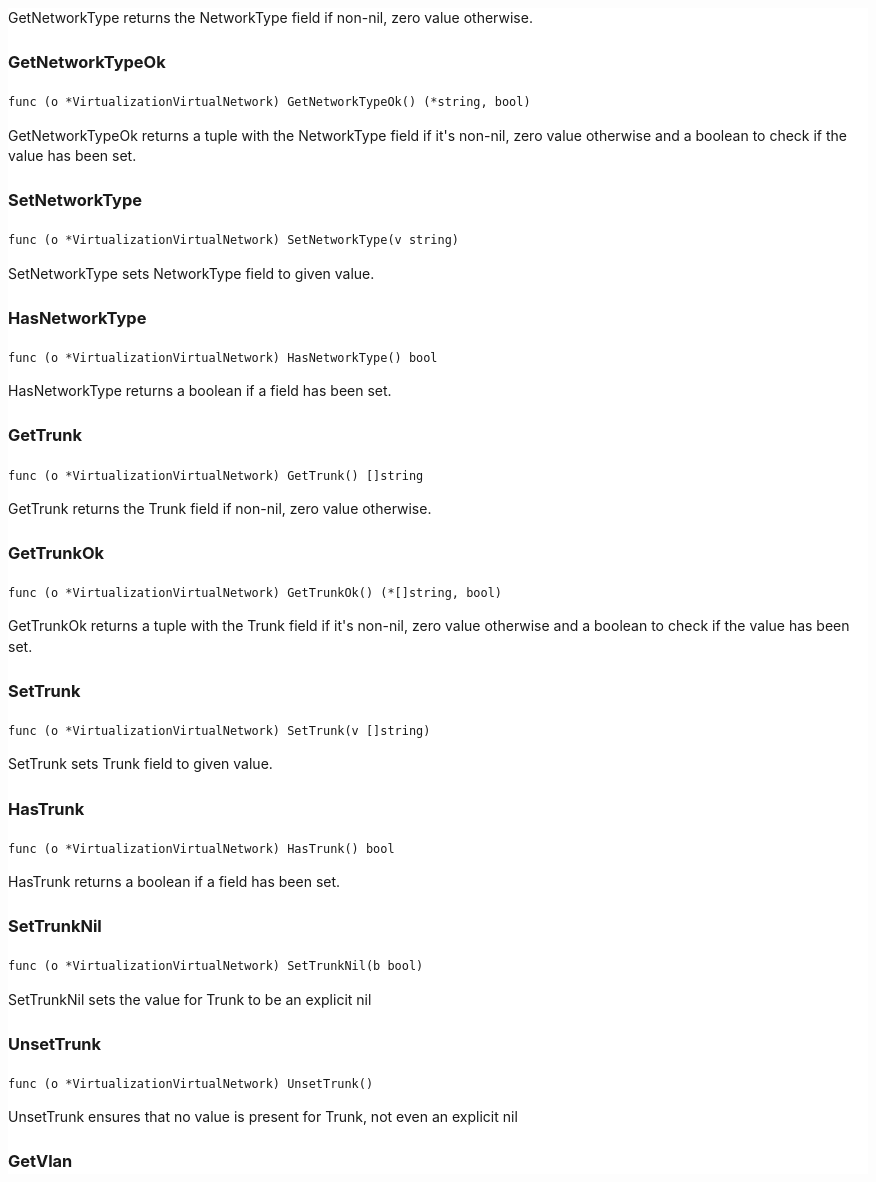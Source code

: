 GetNetworkType returns the NetworkType field if non-nil, zero value otherwise.

### GetNetworkTypeOk

`func (o *VirtualizationVirtualNetwork) GetNetworkTypeOk() (*string, bool)`

GetNetworkTypeOk returns a tuple with the NetworkType field if it's non-nil, zero value otherwise
and a boolean to check if the value has been set.

### SetNetworkType

`func (o *VirtualizationVirtualNetwork) SetNetworkType(v string)`

SetNetworkType sets NetworkType field to given value.

### HasNetworkType

`func (o *VirtualizationVirtualNetwork) HasNetworkType() bool`

HasNetworkType returns a boolean if a field has been set.

### GetTrunk

`func (o *VirtualizationVirtualNetwork) GetTrunk() []string`

GetTrunk returns the Trunk field if non-nil, zero value otherwise.

### GetTrunkOk

`func (o *VirtualizationVirtualNetwork) GetTrunkOk() (*[]string, bool)`

GetTrunkOk returns a tuple with the Trunk field if it's non-nil, zero value otherwise
and a boolean to check if the value has been set.

### SetTrunk

`func (o *VirtualizationVirtualNetwork) SetTrunk(v []string)`

SetTrunk sets Trunk field to given value.

### HasTrunk

`func (o *VirtualizationVirtualNetwork) HasTrunk() bool`

HasTrunk returns a boolean if a field has been set.

### SetTrunkNil

`func (o *VirtualizationVirtualNetwork) SetTrunkNil(b bool)`

 SetTrunkNil sets the value for Trunk to be an explicit nil

### UnsetTrunk
`func (o *VirtualizationVirtualNetwork) UnsetTrunk()`

UnsetTrunk ensures that no value is present for Trunk, not even an explicit nil
### GetVlan
